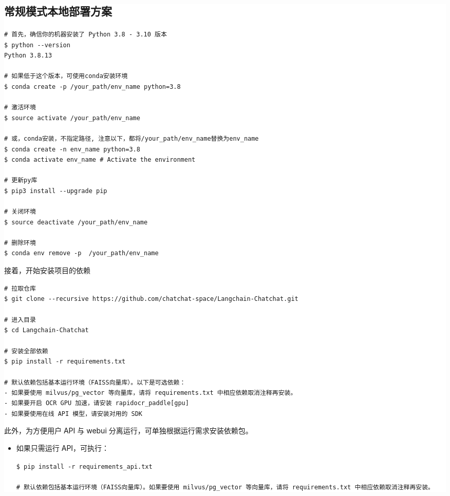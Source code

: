## 常规模式本地部署方案

```shell
# 首先，确信你的机器安装了 Python 3.8 - 3.10 版本
$ python --version
Python 3.8.13

# 如果低于这个版本，可使用conda安装环境
$ conda create -p /your_path/env_name python=3.8

# 激活环境
$ source activate /your_path/env_name

# 或，conda安装，不指定路径, 注意以下，都将/your_path/env_name替换为env_name
$ conda create -n env_name python=3.8
$ conda activate env_name # Activate the environment

# 更新py库
$ pip3 install --upgrade pip

# 关闭环境
$ source deactivate /your_path/env_name

# 删除环境
$ conda env remove -p  /your_path/env_name
```
接着，开始安装项目的依赖

```shell
# 拉取仓库
$ git clone --recursive https://github.com/chatchat-space/Langchain-Chatchat.git

# 进入目录
$ cd Langchain-Chatchat

# 安装全部依赖
$ pip install -r requirements.txt

# 默认依赖包括基本运行环境（FAISS向量库）。以下是可选依赖：
- 如果要使用 milvus/pg_vector 等向量库，请将 requirements.txt 中相应依赖取消注释再安装。
- 如果要开启 OCR GPU 加速，请安装 rapidocr_paddle[gpu]
- 如果要使用在线 API 模型，请安装对用的 SDK

```

此外，为方便用户 API 与 webui 分离运行，可单独根据运行需求安装依赖包。

- 如果只需运行 API，可执行：
    ```shell
    $ pip install -r requirements_api.txt
    
    # 默认依赖包括基本运行环境（FAISS向量库）。如果要使用 milvus/pg_vector 等向量库，请将 requirements.txt 中相应依赖取消注释再安装。
    ```

